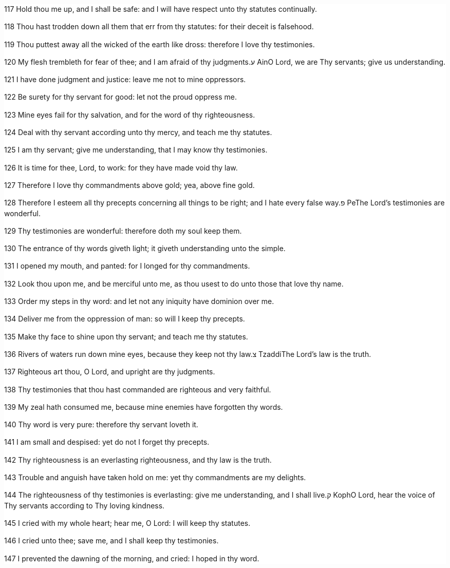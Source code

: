 117 Hold thou me up, and I shall be safe: and I will have respect unto thy statutes continually.

118 Thou hast trodden down all them that err from thy statutes: for their deceit is falsehood.

119 Thou puttest away all the wicked of the earth like dross: therefore I love thy testimonies.

120 My flesh trembleth for fear of thee; and I am afraid of thy judgments.ע AinO Lord, we are Thy servants; give us understanding.

121 I have done judgment and justice: leave me not to mine oppressors.

122 Be surety for thy servant for good: let not the proud oppress me.

123 Mine eyes fail for thy salvation, and for the word of thy righteousness.

124 Deal with thy servant according unto thy mercy, and teach me thy statutes.

125 I am thy servant; give me understanding, that I may know thy testimonies.

126 It is time for thee, Lord, to work: for they have made void thy law.

127 Therefore I love thy commandments above gold; yea, above fine gold.

128 Therefore I esteem all thy precepts concerning all things to be right; and I hate every false way.פ PeThe Lord’s testimonies are wonderful.

129 Thy testimonies are wonderful: therefore doth my soul keep them.

130 The entrance of thy words giveth light; it giveth understanding unto the simple.

131 I opened my mouth, and panted: for I longed for thy commandments.

132 Look thou upon me, and be merciful unto me, as thou usest to do unto those that love thy name.

133 Order my steps in thy word: and let not any iniquity have dominion over me.

134 Deliver me from the oppression of man: so will I keep thy precepts.

135 Make thy face to shine upon thy servant; and teach me thy statutes.

136 Rivers of waters run down mine eyes, because they keep not thy law.צ TzaddiThe Lord’s law is the truth.

137 Righteous art thou, O Lord, and upright are thy judgments.

138 Thy testimonies that thou hast commanded are righteous and very faithful.

139 My zeal hath consumed me, because mine enemies have forgotten thy words.

140 Thy word is very pure: therefore thy servant loveth it.

141 I am small and despised: yet do not I forget thy precepts.

142 Thy righteousness is an everlasting righteousness, and thy law is the truth.

143 Trouble and anguish have taken hold on me: yet thy commandments are my delights.

144 The righteousness of thy testimonies is everlasting: give me understanding, and I shall live.ק KophO Lord, hear the voice of Thy servants according to Thy loving kindness.

145 I cried with my whole heart; hear me, O Lord: I will keep thy statutes.

146 I cried unto thee; save me, and I shall keep thy testimonies.

147 I prevented the dawning of the morning, and cried: I hoped in thy word.
